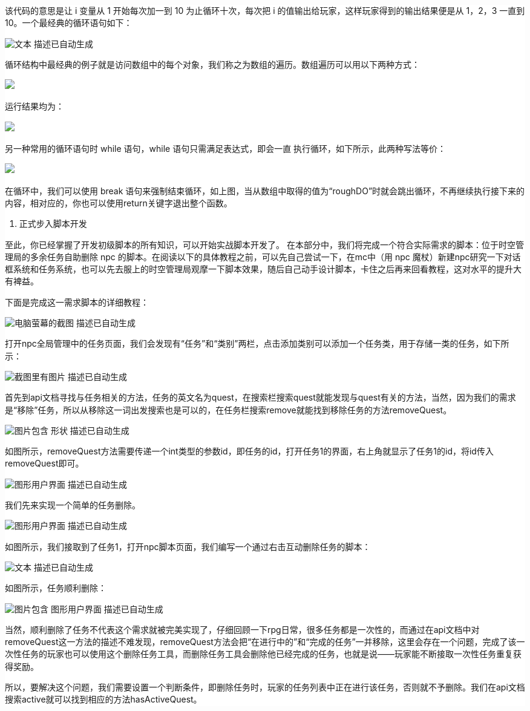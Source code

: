 该代码的意思是让 i 变量从 1 开始每次加一到 10 为止循环十次，每次把 i 的值输出给玩家，这样玩家得到的输出结果便是从 1，2，3 一直到 10。一个最经典的循环语句如下：

![文本 描述已自动生成](media/0f76ce4f34d0ea92f29a4bc75b4b8505.png)

循环结构中最经典的例子就是访问数组中的每个对象，我们称之为数组的遍历。数组遍历可以用以下两种方式：

![](media/5480625b0516e2322f813625d20626a8.png)

运行结果均为：

![](media/67e49242d01d64db115811c6dfe876d1.png)

另一种常用的循环语句时 while 语句，while 语句只需满足表达式，即会一直 执行循环，如下所示，此两种写法等价：

![](media/2a2d0139db3d2e3db50d656609e29a18.png)

在循环中，我们可以使用 break 语句来强制结束循环，如上图，当从数组中取得的值为“roughDO”时就会跳出循环，不再继续执行接下来的内容，相对应的，你也可以使用return关键字退出整个函数。

1.  正式步入脚本开发

至此，你已经掌握了开发初级脚本的所有知识，可以开始实战脚本开发了。 在本部分中，我们将完成一个符合实际需求的脚本：位于时空管理局的多余任务自助删除 npc 的脚本。在阅读以下的具体教程之前，可以先自己尝试一下，在mc中（用 npc 魔杖）新建npc研究一下对话框系统和任务系统，也可以先去服上的时空管理局观摩一下脚本效果，随后自己动手设计脚本，卡住之后再来回看教程，这对水平的提升大有裨益。

下面是完成这一需求脚本的详细教程：

![电脑萤幕的截图 描述已自动生成](media/bab89e7467652ffec18b322ba6ac9aa3.png)

打开npc全局管理中的任务页面，我们会发现有“任务”和“类别”两栏，点击添加类别可以添加一个任务类，用于存储一类的任务，如下所示：

![截图里有图片 描述已自动生成](media/339d5aab8208d6d6ecdc088c9cc235ef.png)

首先到api文档寻找与任务相关的方法，任务的英文名为quest，在搜索栏搜索quest就能发现与quest有关的方法，当然，因为我们的需求是“移除”任务，所以从移除这一词出发搜索也是可以的，在任务栏搜索remove就能找到移除任务的方法removeQuest。

![图片包含 形状 描述已自动生成](media/f444992cb69e7b14f29edb1b9e01be8d.png)

如图所示，removeQuest方法需要传递一个int类型的参数id，即任务的id，打开任务1的界面，右上角就显示了任务1的id，将id传入removeQuest即可。

![图形用户界面 描述已自动生成](media/987823eda1a7ea1c3fe135041f4be0e5.png)

我们先来实现一个简单的任务删除。

![图形用户界面 描述已自动生成](media/41c44b55b0fd4406e20bfbb76b7aaef2.png)

如图所示，我们接取到了任务1，打开npc脚本页面，我们编写一个通过右击互动删除任务的脚本：

![文本 描述已自动生成](media/6e44fb496f3557038ed18732db062c29.png)

如图所示，任务顺利删除：

![图片包含 图形用户界面 描述已自动生成](media/cb383e9ad1dd8b3f5f4b1d1953a4b55c.png)

当然，顺利删除了任务不代表这个需求就被完美实现了，仔细回顾一下rpg日常，很多任务都是一次性的，而通过在api文档中对removeQuest这一方法的描述不难发现，removeQuest方法会把“在进行中的”和“完成的任务”一并移除，这里会存在一个问题，完成了该一次性任务的玩家也可以使用这个删除任务工具，而删除任务工具会删除他已经完成的任务，也就是说——玩家能不断接取一次性任务重复获得奖励。

所以，要解决这个问题，我们需要设置一个判断条件，即删除任务时，玩家的任务列表中正在进行该任务，否则就不予删除。我们在api文档搜索active就可以找到相应的方法hasActiveQuest。
